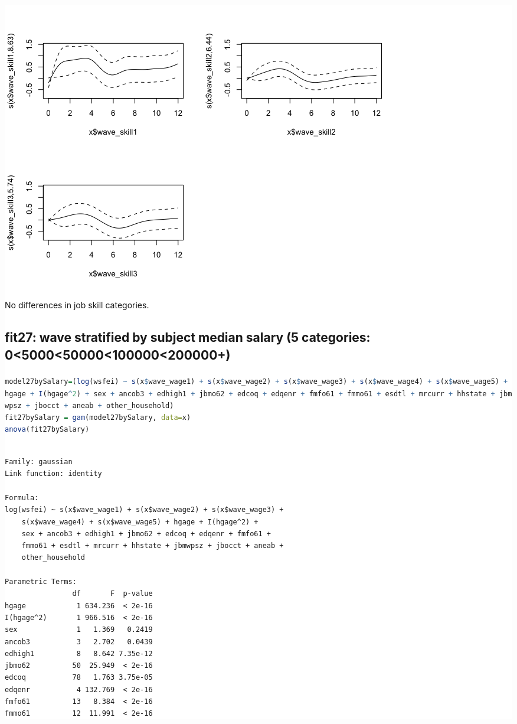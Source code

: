 ![](HILDAwage_files/figure-html/fit27bySkilledJobs-1.png) 

No differences in job skill categories.


## fit27: wave stratified by subject median salary (5 categories: 0<5000<50000<100000<200000+)


```r
model27bySalary=(log(wsfei) ~ s(x$wave_wage1) + s(x$wave_wage2) + s(x$wave_wage3) + s(x$wave_wage4) + s(x$wave_wage5) + hgage + I(hgage^2) + sex + ancob3 + edhigh1 + jbmo62 + edcoq + edqenr + fmfo61 + fmmo61 + esdtl + mrcurr + hhstate + jbmwpsz + jbocct + aneab + other_household)
fit27bySalary = gam(model27bySalary, data=x)
anova(fit27bySalary)
```

```

Family: gaussian 
Link function: identity 

Formula:
log(wsfei) ~ s(x$wave_wage1) + s(x$wave_wage2) + s(x$wave_wage3) + 
    s(x$wave_wage4) + s(x$wave_wage5) + hgage + I(hgage^2) + 
    sex + ancob3 + edhigh1 + jbmo62 + edcoq + edqenr + fmfo61 + 
    fmmo61 + esdtl + mrcurr + hhstate + jbmwpsz + jbocct + aneab + 
    other_household

Parametric Terms:
                df       F  p-value
hgage            1 634.236  < 2e-16
I(hgage^2)       1 966.516  < 2e-16
sex              1   1.369   0.2419
ancob3           3   2.702   0.0439
edhigh1          8   8.642 7.35e-12
jbmo62          50  25.949  < 2e-16
edcoq           78   1.763 3.75e-05
edqenr           4 132.769  < 2e-16
fmfo61          13   8.384  < 2e-16
fmmo61          12  11.991  < 2e-16
```